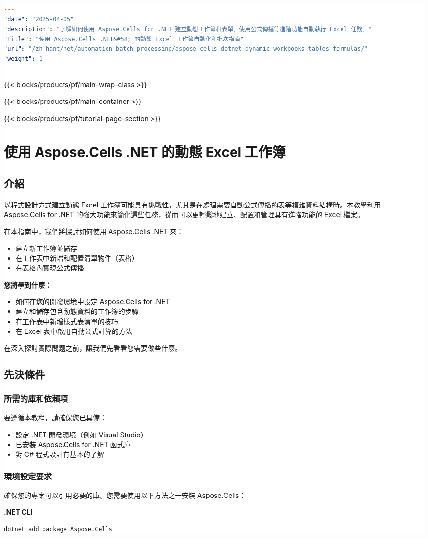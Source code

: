 ```yaml
---
"date": "2025-04-05"
"description": "了解如何使用 Aspose.Cells for .NET 建立動態工作簿和表單。使用公式傳播等進階功能自動執行 Excel 任務。"
"title": "使用 Aspose.Cells .NET&#58; 的動態 Excel 工作簿自動化和批次指南"
"url": "/zh-hant/net/automation-batch-processing/aspose-cells-dotnet-dynamic-workbooks-tables-formulas/"
"weight": 1
---
```


{{< blocks/products/pf/main-wrap-class >}}

{{< blocks/products/pf/main-container >}}

{{< blocks/products/pf/tutorial-page-section >}}


# 使用 Aspose.Cells .NET 的動態 Excel 工作簿

## 介紹
以程式設計方式建立動態 Excel 工作簿可能具有挑戰性，尤其是在處理需要自動公式傳播的表等複雜資料結構時。本教學利用 Aspose.Cells for .NET 的強大功能來簡化這些任務，從而可以更輕鬆地建立、配置和管理具有進階功能的 Excel 檔案。

在本指南中，我們將探討如何使用 Aspose.Cells .NET 來：
- 建立新工作簿並儲存
- 在工作表中新增和配置清單物件（表格）
- 在表格內實現公式傳播

**您將學到什麼：**
- 如何在您的開發環境中設定 Aspose.Cells for .NET
- 建立和儲存包含動態資料的工作簿的步驟
- 在工作表中新增樣式表清單的技巧
- 在 Excel 表中啟用自動公式計算的方法

在深入探討實際問題之前，讓我們先看看您需要做些什麼。

## 先決條件

### 所需的庫和依賴項
要遵循本教程，請確保您已具備：
- 設定 .NET 開發環境（例如 Visual Studio）
- 已安裝 Aspose.Cells for .NET 函式庫
- 對 C# 程式設計有基本的了解

### 環境設定要求
確保您的專案可以引用必要的庫。您需要使用以下方法之一安裝 Aspose.Cells：

**.NET CLI**
```bash
dotnet add package Aspose.Cells
```

